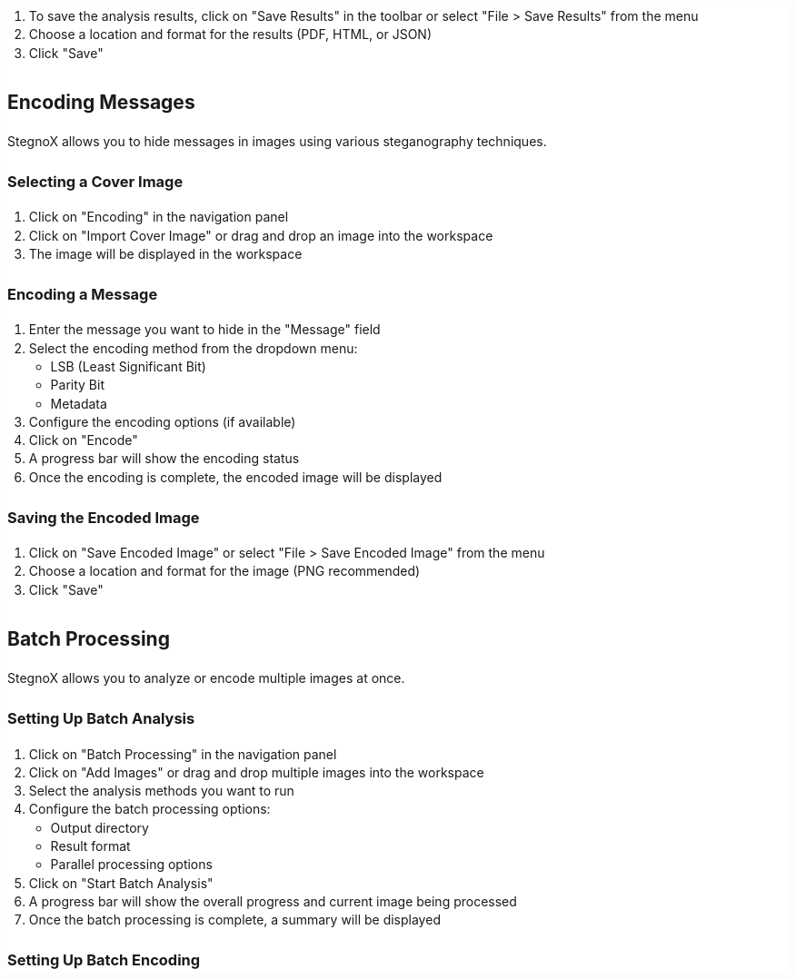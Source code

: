 1. To save the analysis results, click on "Save Results" in the toolbar or select "File > Save Results" from the menu
2. Choose a location and format for the results (PDF, HTML, or JSON)
3. Click "Save"

## Encoding Messages

StegnoX allows you to hide messages in images using various steganography techniques.

### Selecting a Cover Image

1. Click on "Encoding" in the navigation panel
2. Click on "Import Cover Image" or drag and drop an image into the workspace
3. The image will be displayed in the workspace

### Encoding a Message

1. Enter the message you want to hide in the "Message" field
2. Select the encoding method from the dropdown menu:
   - LSB (Least Significant Bit)
   - Parity Bit
   - Metadata
3. Configure the encoding options (if available)
4. Click on "Encode"
5. A progress bar will show the encoding status
6. Once the encoding is complete, the encoded image will be displayed

### Saving the Encoded Image

1. Click on "Save Encoded Image" or select "File > Save Encoded Image" from the menu
2. Choose a location and format for the image (PNG recommended)
3. Click "Save"

## Batch Processing

StegnoX allows you to analyze or encode multiple images at once.

### Setting Up Batch Analysis

1. Click on "Batch Processing" in the navigation panel
2. Click on "Add Images" or drag and drop multiple images into the workspace
3. Select the analysis methods you want to run
4. Configure the batch processing options:
   - Output directory
   - Result format
   - Parallel processing options
5. Click on "Start Batch Analysis"
6. A progress bar will show the overall progress and current image being processed
7. Once the batch processing is complete, a summary will be displayed

### Setting Up Batch Encoding
